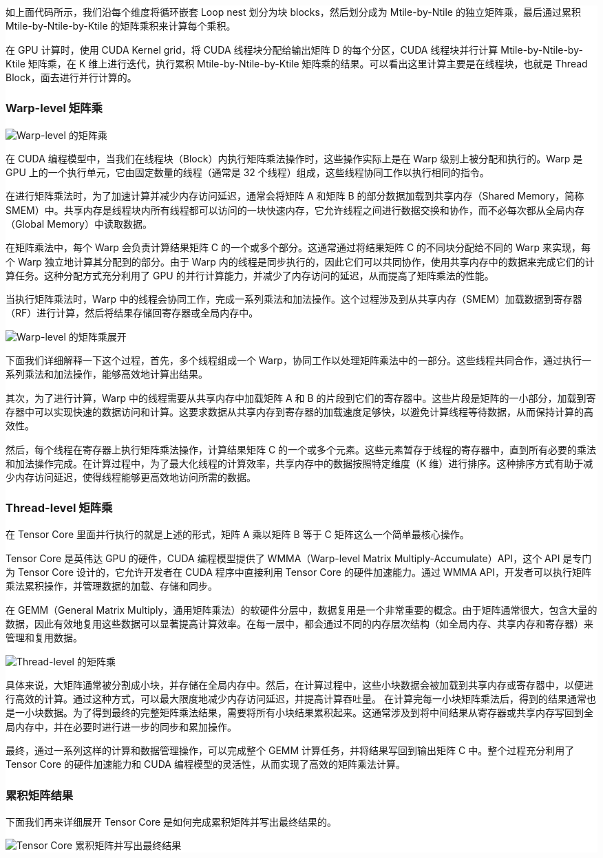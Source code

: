 如上面代码所示，我们沿每个维度将循环嵌套 Loop nest 划分为块 blocks，然后划分成为 Mtile-by-Ntile 的独立矩阵乘，最后通过累积 Mtile-by-Ntile-by-Ktile 的矩阵乘积来计算每个乘积。

在 GPU 计算时，使用 CUDA Kernel grid，将 CUDA 线程块分配给输出矩阵 D 的每个分区，CUDA 线程块并行计算 Mtile-by-Ntile-by-Ktile 矩阵乘，在 K 维上进行迭代，执行累积 Mtile-by-Ntile-by-Ktile 矩阵乘的结果。可以看出这里计算主要是在线程块，也就是 Thread Block，面去进行并行计算的。

### Warp-level 矩阵乘

![Warp-level 的矩阵乘](../../imageswtf/02Hardware-04NVIDIA-images-03DeepTC10.png)

在 CUDA 编程模型中，当我们在线程块（Block）内执行矩阵乘法操作时，这些操作实际上是在 Warp 级别上被分配和执行的。Warp 是 GPU 上的一个执行单元，它由固定数量的线程（通常是 32 个线程）组成，这些线程协同工作以执行相同的指令。

在进行矩阵乘法时，为了加速计算并减少内存访问延迟，通常会将矩阵 A 和矩阵 B 的部分数据加载到共享内存（Shared Memory，简称 SMEM）中。共享内存是线程块内所有线程都可以访问的一块快速内存，它允许线程之间进行数据交换和协作，而不必每次都从全局内存（Global Memory）中读取数据。

在矩阵乘法中，每个 Warp 会负责计算结果矩阵 C 的一个或多个部分。这通常通过将结果矩阵 C 的不同块分配给不同的 Warp 来实现，每个 Warp 独立地计算其分配到的部分。由于 Warp 内的线程是同步执行的，因此它们可以共同协作，使用共享内存中的数据来完成它们的计算任务。这种分配方式充分利用了 GPU 的并行计算能力，并减少了内存访问的延迟，从而提高了矩阵乘法的性能。

当执行矩阵乘法时，Warp 中的线程会协同工作，完成一系列乘法和加法操作。这个过程涉及到从共享内存（SMEM）加载数据到寄存器（RF）进行计算，然后将结果存储回寄存器或全局内存中。

![Warp-level 的矩阵乘展开](../../imageswtf/02Hardware-04NVIDIA-images-03DeepTC11.png)

下面我们详细解释一下这个过程，首先，多个线程组成一个 Warp，协同工作以处理矩阵乘法中的一部分。这些线程共同合作，通过执行一系列乘法和加法操作，能够高效地计算出结果。

其次，为了进行计算，Warp 中的线程需要从共享内存中加载矩阵 A 和 B 的片段到它们的寄存器中。这些片段是矩阵的一小部分，加载到寄存器中可以实现快速的数据访问和计算。这要求数据从共享内存到寄存器的加载速度足够快，以避免计算线程等待数据，从而保持计算的高效性。

然后，每个线程在寄存器上执行矩阵乘法操作，计算结果矩阵 C 的一个或多个元素。这些元素暂存于线程的寄存器中，直到所有必要的乘法和加法操作完成。在计算过程中，为了最大化线程的计算效率，共享内存中的数据按照特定维度（K 维）进行排序。这种排序方式有助于减少内存访问延迟，使得线程能够更高效地访问所需的数据。

### Thread-level 矩阵乘

在 Tensor Core 里面并行执行的就是上述的形式，矩阵 A 乘以矩阵 B 等于 C 矩阵这么一个简单最核心操作。

Tensor Core 是英伟达 GPU 的硬件，CUDA 编程模型提供了 WMMA（Warp-level Matrix Multiply-Accumulate）API，这个 API 是专门为 Tensor Core 设计的，它允许开发者在 CUDA 程序中直接利用 Tensor Core 的硬件加速能力。通过 WMMA API，开发者可以执行矩阵乘法累积操作，并管理数据的加载、存储和同步。

在 GEMM（General Matrix Multiply，通用矩阵乘法）的软硬件分层中，数据复用是一个非常重要的概念。由于矩阵通常很大，包含大量的数据，因此有效地复用这些数据可以显著提高计算效率。在每一层中，都会通过不同的内存层次结构（如全局内存、共享内存和寄存器）来管理和复用数据。

![Thread-level 的矩阵乘](../../imageswtf/02Hardware-04NVIDIA-images-03DeepTC12.png)

具体来说，大矩阵通常被分割成小块，并存储在全局内存中。然后，在计算过程中，这些小块数据会被加载到共享内存或寄存器中，以便进行高效的计算。通过这种方式，可以最大限度地减少内存访问延迟，并提高计算吞吐量。
在计算完每一小块矩阵乘法后，得到的结果通常也是一小块数据。为了得到最终的完整矩阵乘法结果，需要将所有小块结果累积起来。这通常涉及到将中间结果从寄存器或共享内存写回到全局内存中，并在必要时进行进一步的同步和累加操作。

最终，通过一系列这样的计算和数据管理操作，可以完成整个 GEMM 计算任务，并将结果写回到输出矩阵 C 中。整个过程充分利用了 Tensor Core 的硬件加速能力和 CUDA 编程模型的灵活性，从而实现了高效的矩阵乘法计算。

### 累积矩阵结果

下面我们再来详细展开 Tensor Core 是如何完成累积矩阵并写出最终结果的。

![Tensor Core 累积矩阵并写出最终结果](../../imageswtf/02Hardware-04NVIDIA-images-03DeepTC13.png)
